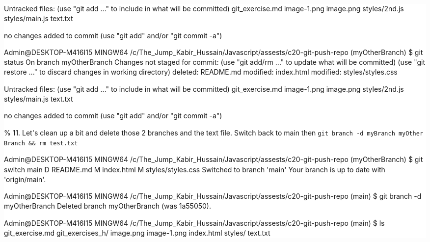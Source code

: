 Untracked files:
  (use "git add <file>..." to include in what will be committed)
        git_exercise.md
        image-1.png
        image.png
        styles/2nd.js
        styles/main.js
        text.txt

no changes added to commit (use "git add" and/or "git commit -a")




Admin@DESKTOP-M416I15 MINGW64 /c/The_Jump_Kabir_Hussain/Javascript/assests/c20-git-push-repo (myOtherBranch)
$ git status
On branch myOtherBranch
Changes not staged for commit:
  (use "git add/rm <file>..." to update what will be committed)
  (use "git restore <file>..." to discard changes in working directory)
        deleted:    README.md
        modified:   index.html
        modified:   styles/styles.css

Untracked files:
  (use "git add <file>..." to include in what will be committed)
        git_exercise.md
        image-1.png
        image.png
        styles/2nd.js
        styles/main.js
        text.txt

no changes added to commit (use "git add" and/or "git commit -a")

% 11. Let's clean up a bit and delete those 2 branches and the text file. Switch back to main then `git branch -d myBranch myOtherBranch && rm test.txt`

Admin@DESKTOP-M416I15 MINGW64 /c/The_Jump_Kabir_Hussain/Javascript/assests/c20-git-push-repo (myOtherBranch)
$ git switch main
D       README.md
M       index.html
M       styles/styles.css
Switched to branch 'main'
Your branch is up to date with 'origin/main'.


Admin@DESKTOP-M416I15 MINGW64 /c/The_Jump_Kabir_Hussain/Javascript/assests/c20-git-push-repo (main)
$ git branch -d myOtherBranch
Deleted branch myOtherBranch (was 1a55050).

Admin@DESKTOP-M416I15 MINGW64 /c/The_Jump_Kabir_Hussain/Javascript/assests/c20-git-push-repo (main)
$ ls
git_exercise.md  git_exercises_h/  image.png  image-1.png  index.html  styles/  text.txt
